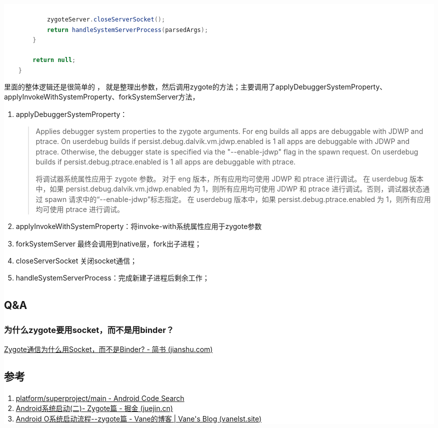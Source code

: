 ```Java

            zygoteServer.closeServerSocket();
            return handleSystemServerProcess(parsedArgs);
        }

        return null;
    }
```

里面的整体逻辑还是很简单的 ， 就是整理出参数，然后调用zygote的方法；主要调用了applyDebuggerSystemProperty、applyInvokeWithSystemProperty、forkSystemServer方法，

1. applyDebuggerSystemProperty：

   > Applies debugger system properties to the zygote arguments.
   > For eng builds all apps are debuggable with JDWP and ptrace.
   > On userdebug builds if persist.debug.dalvik.vm.jdwp.enabled is 1 all apps are debuggable with JDWP and ptrace. Otherwise, the debugger state is specified via the "--enable-jdwp" flag in the
   > spawn request.
   > On userdebug builds if persist.debug.ptrace.enabled is 1 all apps are debuggable with ptrace.
   >
   > 将调试器系统属性应用于 zygote 参数。
   > 对于 eng 版本，所有应用均可使用 JDWP 和 ptrace 进行调试。
   > 在 userdebug 版本中，如果 persist.debug.dalvik.vm.jdwp.enabled 为 1，则所有应用均可使用 JDWP 和 ptrace 进行调试。否则，调试器状态通过 spawn 请求中的“--enable-jdwp”标志指定。
   > 在 userdebug 版本中，如果 persist.debug.ptrace.enabled 为 1，则所有应用均可使用 ptrace 进行调试。

2. applyInvokeWithSystemProperty：将invoke-with系统属性应用于zygote参数

3. forkSystemServer 最终会调用到native层，fork出子进程；

4. closeServerSocket 关闭socket通信；

5. handleSystemServerProcess：完成新建子进程后剩余工作；



## Q&A

### 为什么zygote要用socket，而不是用binder？

[Zygote通信为什么用Socket，而不是Binder? - 简书 (jianshu.com)](https://www.jianshu.com/p/cfc0adc55911)



## 参考

1. [platform/superproject/main - Android Code Search](https://cs.android.com/android/platform/superproject/main/+/main:)
2. [Android系统启动(二)- Zygote篇 - 掘金 (juejin.cn)](https://juejin.cn/post/7082272398610792461#heading-10)
3. [Android O系统启动流程--zygote篇 - Vane的博客 | Vane's Blog (vanelst.site)](https://vanelst.site/2019/11/07/android-startup-zygote/)

